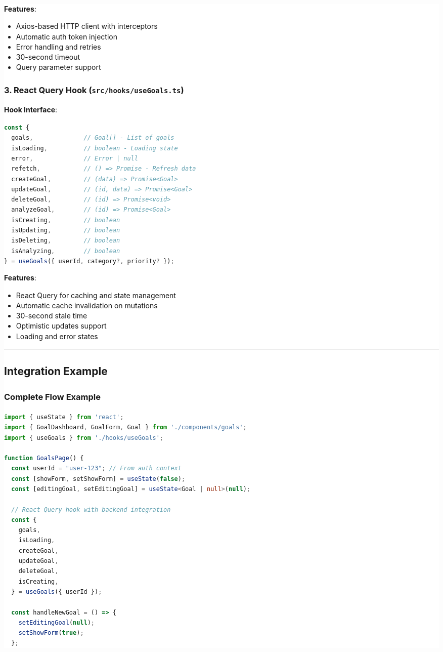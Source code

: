 **Features**:
- Axios-based HTTP client with interceptors
- Automatic auth token injection
- Error handling and retries
- 30-second timeout
- Query parameter support

### 3. React Query Hook (`src/hooks/useGoals.ts`)

**Hook Interface**:
```typescript
const {
  goals,              // Goal[] - List of goals
  isLoading,          // boolean - Loading state
  error,              // Error | null
  refetch,            // () => Promise - Refresh data
  createGoal,         // (data) => Promise<Goal>
  updateGoal,         // (id, data) => Promise<Goal>
  deleteGoal,         // (id) => Promise<void>
  analyzeGoal,        // (id) => Promise<Goal>
  isCreating,         // boolean
  isUpdating,         // boolean
  isDeleting,         // boolean
  isAnalyzing,        // boolean
} = useGoals({ userId, category?, priority? });
```

**Features**:
- React Query for caching and state management
- Automatic cache invalidation on mutations
- 30-second stale time
- Optimistic updates support
- Loading and error states

---

## Integration Example

### Complete Flow Example

```typescript
import { useState } from 'react';
import { GoalDashboard, GoalForm, Goal } from './components/goals';
import { useGoals } from './hooks/useGoals';

function GoalsPage() {
  const userId = "user-123"; // From auth context
  const [showForm, setShowForm] = useState(false);
  const [editingGoal, setEditingGoal] = useState<Goal | null>(null);

  // React Query hook with backend integration
  const {
    goals,
    isLoading,
    createGoal,
    updateGoal,
    deleteGoal,
    isCreating,
  } = useGoals({ userId });

  const handleNewGoal = () => {
    setEditingGoal(null);
    setShowForm(true);
  };

```